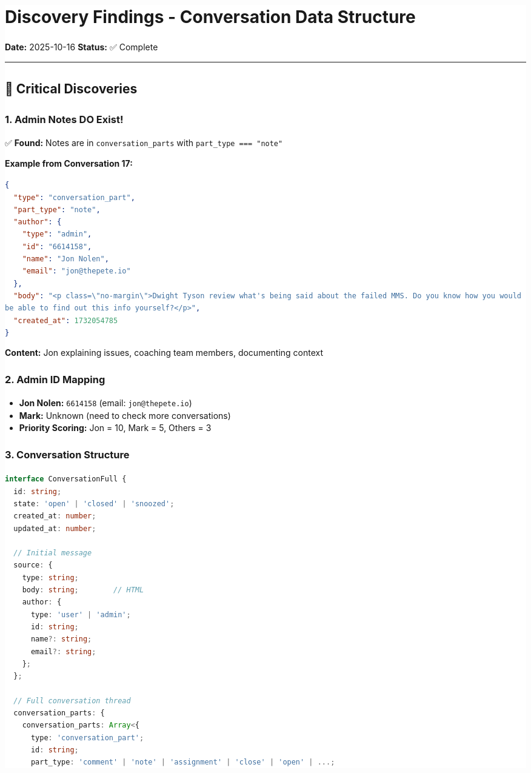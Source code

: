 # Discovery Findings - Conversation Data Structure

**Date:** 2025-10-16
**Status:** ✅ Complete

---

## 🎯 **Critical Discoveries**

### 1. **Admin Notes DO Exist!**
✅ **Found:** Notes are in `conversation_parts` with `part_type === "note"`

**Example from Conversation 17:**
```json
{
  "type": "conversation_part",
  "part_type": "note",
  "author": {
    "type": "admin",
    "id": "6614158",
    "name": "Jon Nolen",
    "email": "jon@thepete.io"
  },
  "body": "<p class=\"no-margin\">Dwight Tyson review what's being said about the failed MMS. Do you know how you would be able to find out this info yourself?</p>",
  "created_at": 1732054785
}
```

**Content:** Jon explaining issues, coaching team members, documenting context

###  2. **Admin ID Mapping**
- **Jon Nolen:** `6614158` (email: `jon@thepete.io`)
- **Mark:** Unknown (need to check more conversations)
- **Priority Scoring:** Jon = 10, Mark = 5, Others = 3

### 3. **Conversation Structure**

```typescript
interface ConversationFull {
  id: string;
  state: 'open' | 'closed' | 'snoozed';
  created_at: number;
  updated_at: number;

  // Initial message
  source: {
    type: string;
    body: string;        // HTML
    author: {
      type: 'user' | 'admin';
      id: string;
      name?: string;
      email?: string;
    };
  };

  // Full conversation thread
  conversation_parts: {
    conversation_parts: Array<{
      type: 'conversation_part';
      id: string;
      part_type: 'comment' | 'note' | 'assignment' | 'close' | 'open' | ...;
```